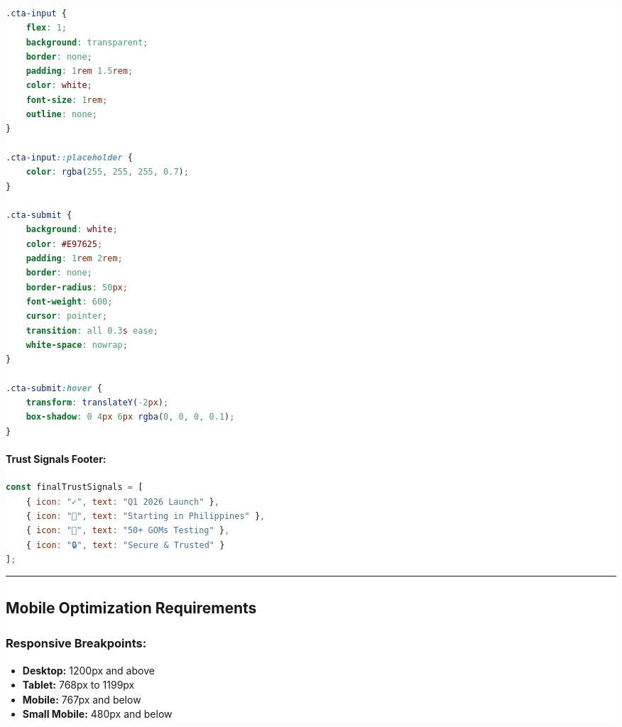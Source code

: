 ```css
.cta-input {
    flex: 1;
    background: transparent;
    border: none;
    padding: 1rem 1.5rem;
    color: white;
    font-size: 1rem;
    outline: none;
}

.cta-input::placeholder {
    color: rgba(255, 255, 255, 0.7);
}

.cta-submit {
    background: white;
    color: #E97625;
    padding: 1rem 2rem;
    border: none;
    border-radius: 50px;
    font-weight: 600;
    cursor: pointer;
    transition: all 0.3s ease;
    white-space: nowrap;
}

.cta-submit:hover {
    transform: translateY(-2px);
    box-shadow: 0 4px 6px rgba(0, 0, 0, 0.1);
}
```

#### **Trust Signals Footer:**
```javascript
const finalTrustSignals = [
    { icon: "✓", text: "Q1 2026 Launch" },
    { icon: "🚀", text: "Starting in Philippines" },
    { icon: "👥", text: "50+ GOMs Testing" },
    { icon: "🔒", text: "Secure & Trusted" }
];
```

---

## **Mobile Optimization Requirements**

### **Responsive Breakpoints:**
- **Desktop:** 1200px and above
- **Tablet:** 768px to 1199px  
- **Mobile:** 767px and below
- **Small Mobile:** 480px and below
